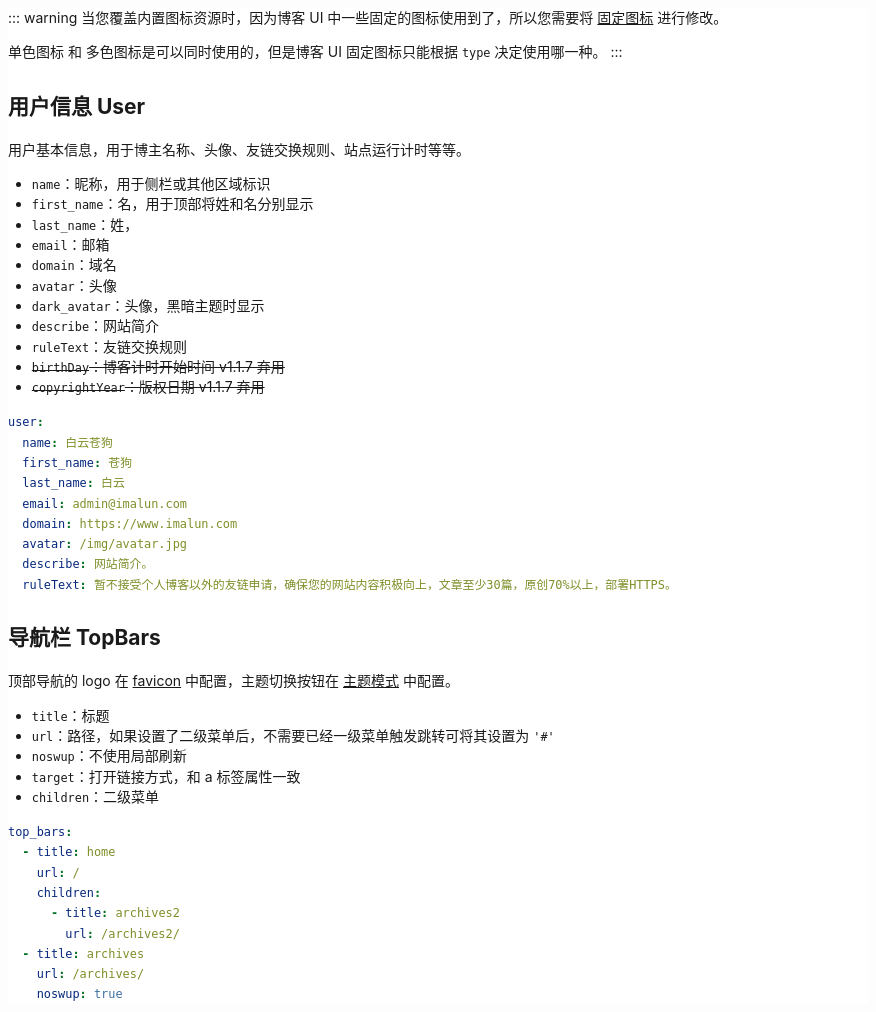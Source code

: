 ::: warning
当您覆盖内置图标资源时，因为博客 UI 中一些固定的图标使用到了，所以您需要将 [固定图标](#自定义图标-icon) 进行修改。

单色图标 和 多色图标是可以同时使用的，但是博客 UI 固定图标只能根据 `type` 决定使用哪一种。
:::

## 用户信息 User

用户基本信息，用于博主名称、头像、友链交换规则、站点运行计时等等。
 
- `name`：昵称，用于侧栏或其他区域标识
- `first_name`：名，用于顶部将姓和名分别显示
- `last_name`：姓，
- `email`：邮箱
- `domain`：域名
- `avatar`：头像
- `dark_avatar`：头像，黑暗主题时显示
- `describe`：网站简介
- `ruleText`：友链交换规则
- ~~`birthDay`：博客计时开始时间 v1.1.7 弃用~~
- ~~`copyrightYear`：版权日期 v1.1.7 弃用~~

``` yaml
user:
  name: 白云苍狗
  first_name: 苍狗
  last_name: 白云
  email: admin@imalun.com
  domain: https://www.imalun.com
  avatar: /img/avatar.jpg
  describe: 网站简介。
  ruleText: 暂不接受个人博客以外的友链申请，确保您的网站内容积极向上，文章至少30篇，原创70%以上，部署HTTPS。
```

## 导航栏 TopBars

顶部导航的 logo 在 [favicon](#favicon) 中配置，主题切换按钮在 [主题模式](#主题模式) 中配置。

- `title`：标题
- `url`：路径，如果设置了二级菜单后，不需要已经一级菜单触发跳转可将其设置为 `'#'`
- `noswup`：不使用局部刷新
- `target`：打开链接方式，和 a 标签属性一致
- `children`：二级菜单 
``` yaml
top_bars:
  - title: home
    url: /
    children:
      - title: archives2
        url: /archives2/
  - title: archives
    url: /archives/
    noswup: true
```

